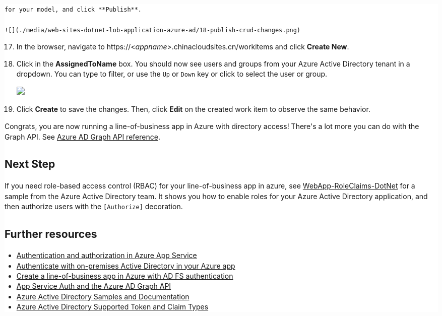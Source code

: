     for your model, and click **Publish**.

    ![](./media/web-sites-dotnet-lob-application-azure-ad/18-publish-crud-changes.png)
17. In the browser, navigate to https://&lt;*appname*>.chinacloudsites.cn/workitems and click **Create New**.
18. Click in the **AssignedToName** box. You should now see users and groups from your Azure Active Directory tenant in a dropdown. You can 
    type to filter, or use the `Up` or `Down` key or click to select the user or group. 

    ![](./media/web-sites-dotnet-lob-application-azure-ad/19-use-aadpicker.png)
19. Click **Create** to save the changes. Then, click **Edit** on the created work item to observe the same behavior.

Congrats, you are now running a line-of-business app in Azure with directory access! There's a lot more you can do with the Graph API. See 
[Azure AD Graph API reference](https://msdn.microsoft.com/zh-cn/library/azure/ad/graph/api/api-catalog).

## <a name="next"></a> Next Step
If you need role-based access control (RBAC) for your line-of-business app in azure, see 
[WebApp-RoleClaims-DotNet](https://github.com/Azure-Samples/active-directory-dotnet-webapp-roleclaims) for a sample from
the Azure Active Directory team. It shows you how to enable roles for your Azure Active Directory application, and then 
authorize users with the `[Authorize]` decoration.

## <a name="bkmk_resources"></a> Further resources
* [Authentication and authorization in Azure App Service](../app-service/app-service-authentication-overview.md)
* [Authenticate with on-premises Active Directory in your Azure app](web-sites-authentication-authorization.md)
* [Create a line-of-business app in Azure with AD FS authentication](web-sites-dotnet-lob-application-adfs.md)
* [App Service Auth and the Azure AD Graph API](https://cgillum.tech/2016/03/25/app-service-auth-aad-graph-api/)
* [Azure Active Directory Samples and Documentation](https://github.com/AzureADSamples)
* [Azure Active Directory Supported Token and Claim Types](/azure/active-directory/active-directory-token-and-claims/)

[Protect the Application with SSL and the Authorize Attribute]: web-sites-dotnet-deploy-aspnet-mvc-app-membership-oauth-sql-database.md#protect-the-application-with-ssl-and-the-authorize-attribute